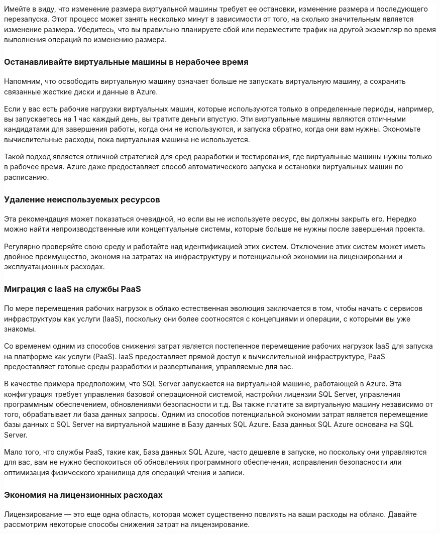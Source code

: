 Имейте в виду, что изменение размера виртуальной машины требует ее остановки, изменение размера и последующего перезапуска. Этот процесс может занять несколько минут в зависимости от того, на сколько значительным является изменение размера. Убедитесь, что вы правильно планируете сбой или переместите трафик на другой экземпляр во время выполнения операций по изменению размера. 

### Останавливайте виртуальные машины в нерабочее время 

Напомним, что освободить виртуальную машину означает больше не запускать виртуальную машину, а сохранить связанные жесткие диски и данные в Azure.

Если у вас есть рабочие нагрузки виртуальных машин, которые используются только в определенные периоды, например, вы запускаетесь на 1 час каждый день, вы тратите деньги впустую. Эти виртуальные машины являются отличными кандидатами для завершения работы, когда они не используются, и запуска обратно, когда они вам нужны. Экономьте вычислительные расходы, пока виртуальная машина не используется.

Такой подход является отличной стратегией для сред разработки и тестирования, где виртуальные машины нужны только в рабочее время. Azure даже предоставляет способ автоматического запуска и остановки виртуальных машин по расписанию. 

### Удаление неиспользуемых ресурсов

Эта рекомендация может показаться очевидной, но если вы не используете ресурс, вы должны закрыть его. Нередко можно найти непроизводственные или концептуальные системы, которые больше не нужны после завершения проекта.

Регулярно проверяйте свою среду и работайте над идентификацией этих систем. Отключение этих систем может иметь двойное преимущество, экономя на затратах на инфраструктуру и потенциальной экономии на лицензировании и эксплуатационных расходах.
 
### Миграция с IaaS на службы PaaS 

По мере перемещения рабочих нагрузок в облако естественная эволюция заключается в том, чтобы начать с сервисов инфраструктуры как услуги (IaaS), поскольку они более соотносятся с концепциями и операции, с которыми вы уже знакомы. 

Со временем одним из способов снижения затрат является постепенное перемещение рабочих нагрузок IaaS для запуска на платформе как услуги (PaaS). IaaS предоставляет прямой доступ к вычислительной инфраструктуре, PaaS предоставляет готовые среды разработки и развертывания, управляемые для вас.

В качестве примера предположим, что SQL Server запускается на виртуальной машине, работающей в Azure. Эта конфигурация требует управления базовой операционной системой, настройки лицензии SQL Server, управления программным обеспечением, обновлениями безопасности и т.д. Вы также платите за виртуальную машину независимо от того, обрабатывает ли база данных запросы. Одним из способов потенциальной экономии затрат является перемещение базы данных с SQL Server на виртуальной машине в Базу данных SQL Azure. База данных SQL Azure основана на SQL Server.

Мало того, что службы PaaS, такие как, База данных SQL Azure, часто дешевле в запуске, но поскольку они управляются для вас, вам не нужно беспокоиться об обновлениях программного обеспечения, исправления безопасности или оптимизация физического хранилища для операций чтения и записи. 

### Экономия на лицензионных расходах

Лицензирование — это еще одна область, которая может существенно повлиять на ваши расходы на облако. Давайте рассмотрим некоторые способы снижения затрат на лицензирование. 
